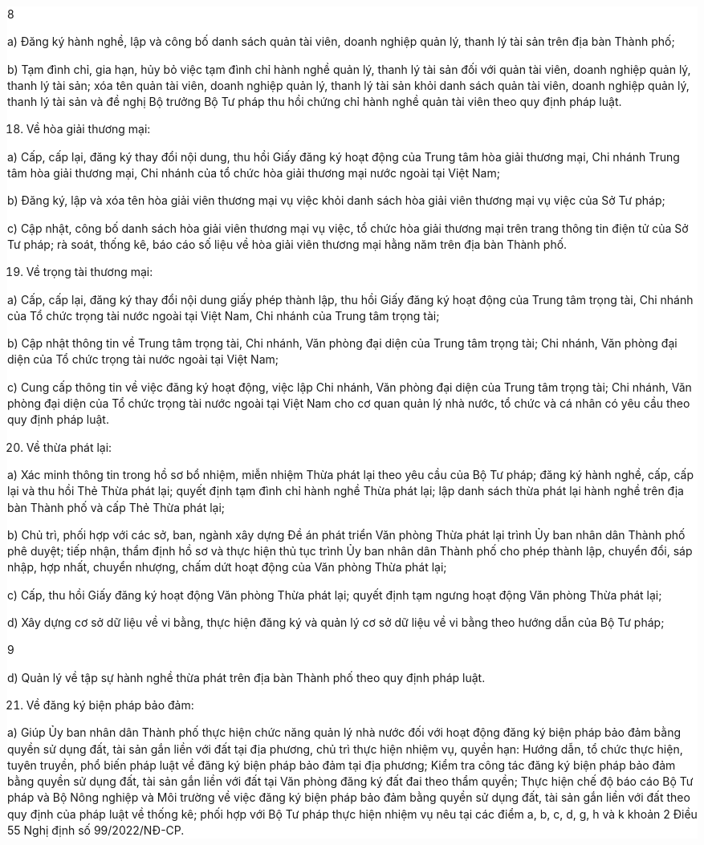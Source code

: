 8

a) Đăng ký hành nghề, lập và công bố danh sách quản tài viên, doanh nghiệp quản lý, thanh lý tài sản trên địa bàn Thành phố;

b) Tạm đình chỉ, gia hạn, hủy bỏ việc tạm đình chỉ hành nghề quản lý, thanh lý tài sản đối với quản tài viên, doanh nghiệp quản lý, thanh lý tài sản; xóa tên quản tài viên, doanh nghiệp quản lý, thanh lý tài sản khỏi danh sách quản tài viên, doanh nghiệp quản lý, thanh lý tài sản và đề nghị Bộ trưởng Bộ Tư pháp thu hồi chứng chỉ hành nghề quản tài viên theo quy định pháp luật.

18. Về hòa giải thương mại:

a) Cấp, cấp lại, đăng ký thay đổi nội dung, thu hồi Giấy đăng ký hoạt động của Trung tâm hòa giải thương mại, Chi nhánh Trung tâm hòa giải thương mại, Chi nhánh của tổ chức hòa giải thương mại nước ngoài tại Việt Nam;

b) Đăng ký, lập và xóa tên hòa giải viên thương mại vụ việc khỏi danh sách hòa giải viên thương mại vụ việc của Sở Tư pháp;

c) Cập nhật, công bố danh sách hòa giải viên thương mại vụ việc, tổ chức hòa giải thương mại trên trang thông tin điện tử của Sở Tư pháp; rà soát, thống kê, báo cáo số liệu về hòa giải viên thương mại hằng năm trên địa bàn Thành phố.

19. Về trọng tài thương mại:

a) Cấp, cấp lại, đăng ký thay đổi nội dung giấy phép thành lập, thu hồi Giấy đăng ký hoạt động của Trung tâm trọng tài, Chi nhánh của Tổ chức trọng tài nước ngoài tại Việt Nam, Chi nhánh của Trung tâm trọng tài;

b) Cập nhật thông tin về Trung tâm trọng tài, Chi nhánh, Văn phòng đại diện của Trung tâm trọng tài; Chi nhánh, Văn phòng đại diện của Tổ chức trọng tài nước ngoài tại Việt Nam;

c) Cung cấp thông tin về việc đăng ký hoạt động, việc lập Chi nhánh, Văn phòng đại diện của Trung tâm trọng tài; Chi nhánh, Văn phòng đại diện của Tổ chức trọng tài nước ngoài tại Việt Nam cho cơ quan quản lý nhà nước, tổ chức và cá nhân có yêu cầu theo quy định pháp luật.

20. Về thừa phát lại:

a) Xác minh thông tin trong hồ sơ bổ nhiệm, miễn nhiệm Thừa phát lại theo yêu cầu của Bộ Tư pháp; đăng ký hành nghề, cấp, cấp lại và thu hồi Thẻ Thừa phát lại; quyết định tạm đình chỉ hành nghề Thừa phát lại; lập danh sách thừa phát lại hành nghề trên địa bàn Thành phố và cấp Thẻ Thừa phát lại;

b) Chủ trì, phối hợp với các sở, ban, ngành xây dựng Đề án phát triển Văn phòng Thừa phát lại trình Ủy ban nhân dân Thành phố phê duyệt; tiếp nhận, thẩm định hồ sơ và thực hiện thủ tục trình Ủy ban nhân dân Thành phố cho phép thành lập, chuyển đổi, sáp nhập, hợp nhất, chuyển nhượng, chấm dứt hoạt động của Văn phòng Thừa phát lại;

c) Cấp, thu hồi Giấy đăng ký hoạt động Văn phòng Thừa phát lại; quyết định tạm ngưng hoạt động Văn phòng Thừa phát lại;

d) Xây dựng cơ sở dữ liệu về vi bằng, thực hiện đăng ký và quản lý cơ sở dữ liệu về vi bằng theo hướng dẫn của Bộ Tư pháp;

9

d) Quản lý về tập sự hành nghề thừa phát trên địa bàn Thành phố theo quy định pháp luật.

21. Về đăng ký biện pháp bảo đảm:

a) Giúp Ủy ban nhân dân Thành phố thực hiện chức năng quản lý nhà nước đối với hoạt động đăng ký biện pháp bảo đảm bằng quyền sử dụng đất, tài sản gắn liền với đất tại địa phương, chủ trì thực hiện nhiệm vụ, quyền hạn:
Hướng dẫn, tổ chức thực hiện, tuyên truyền, phổ biến pháp luật về đăng ký biện pháp bảo đảm tại địa phương;
Kiểm tra công tác đăng ký biện pháp bảo đảm bằng quyền sử dụng đất, tài sản gắn liền với đất tại Văn phòng đăng ký đất đai theo thẩm quyền;
Thực hiện chế độ báo cáo Bộ Tư pháp và Bộ Nông nghiệp và Môi trường về việc đăng ký biện pháp bảo đảm bằng quyền sử dụng đất, tài sản gắn liền với đất theo quy định của pháp luật về thống kê; phối hợp với Bộ Tư pháp thực hiện nhiệm vụ nêu tại các điểm a, b, c, d, g, h và k khoản 2 Điều 55 Nghị định số 99/2022/NĐ-CP.
